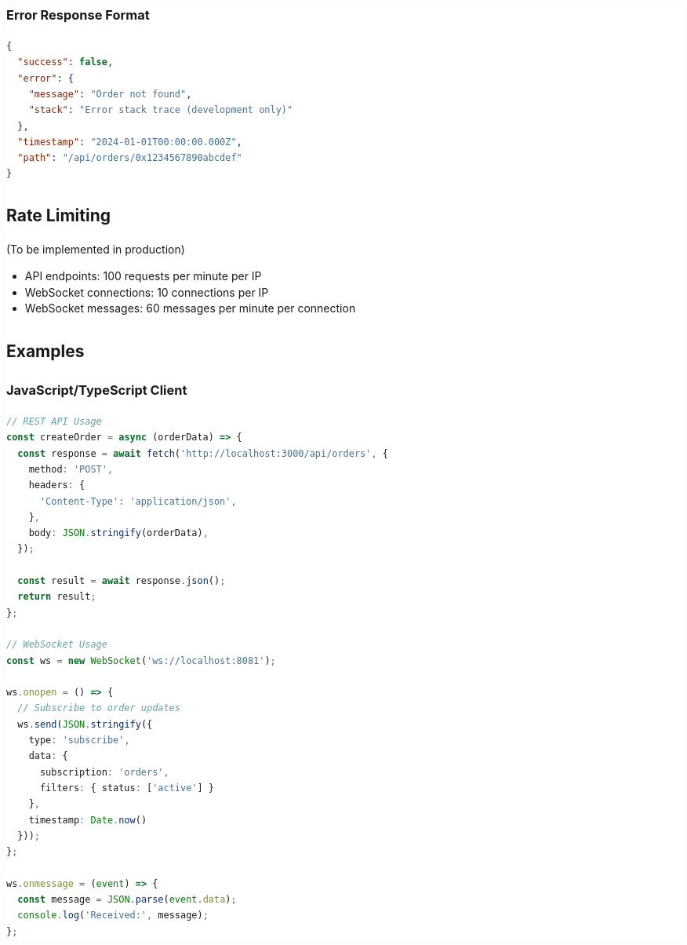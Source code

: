 ### Error Response Format

```json
{
  "success": false,
  "error": {
    "message": "Order not found",
    "stack": "Error stack trace (development only)"
  },
  "timestamp": "2024-01-01T00:00:00.000Z",
  "path": "/api/orders/0x1234567890abcdef"
}
```

## Rate Limiting

(To be implemented in production)

- API endpoints: 100 requests per minute per IP
- WebSocket connections: 10 connections per IP
- WebSocket messages: 60 messages per minute per connection

## Examples

### JavaScript/TypeScript Client

```typescript
// REST API Usage
const createOrder = async (orderData) => {
  const response = await fetch('http://localhost:3000/api/orders', {
    method: 'POST',
    headers: {
      'Content-Type': 'application/json',
    },
    body: JSON.stringify(orderData),
  });
  
  const result = await response.json();
  return result;
};

// WebSocket Usage
const ws = new WebSocket('ws://localhost:8081');

ws.onopen = () => {
  // Subscribe to order updates
  ws.send(JSON.stringify({
    type: 'subscribe',
    data: {
      subscription: 'orders',
      filters: { status: ['active'] }
    },
    timestamp: Date.now()
  }));
};

ws.onmessage = (event) => {
  const message = JSON.parse(event.data);
  console.log('Received:', message);
};
```
